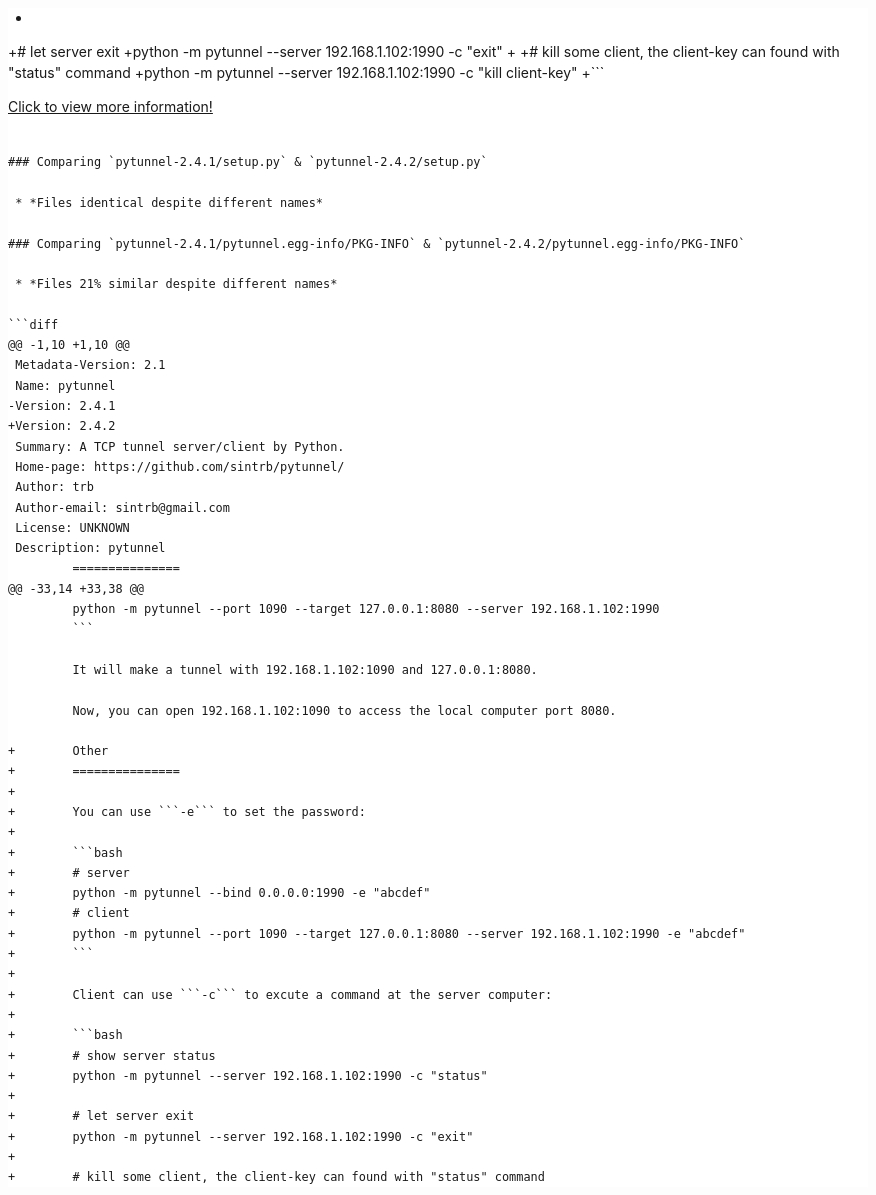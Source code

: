 +
+# let server exit
+python -m pytunnel --server 192.168.1.102:1990 -c "exit"
+
+# kill some client, the client-key can found with "status" command
+python -m pytunnel --server 192.168.1.102:1990 -c "kill client-key"
+```
 
 [Click to view more information!](https://github.com/sintrb/pytunnel)
```

### Comparing `pytunnel-2.4.1/setup.py` & `pytunnel-2.4.2/setup.py`

 * *Files identical despite different names*

### Comparing `pytunnel-2.4.1/pytunnel.egg-info/PKG-INFO` & `pytunnel-2.4.2/pytunnel.egg-info/PKG-INFO`

 * *Files 21% similar despite different names*

```diff
@@ -1,10 +1,10 @@
 Metadata-Version: 2.1
 Name: pytunnel
-Version: 2.4.1
+Version: 2.4.2
 Summary: A TCP tunnel server/client by Python.
 Home-page: https://github.com/sintrb/pytunnel/
 Author: trb
 Author-email: sintrb@gmail.com
 License: UNKNOWN
 Description: pytunnel
         ===============
@@ -33,14 +33,38 @@
         python -m pytunnel --port 1090 --target 127.0.0.1:8080 --server 192.168.1.102:1990
         ```
         
         It will make a tunnel with 192.168.1.102:1090 and 127.0.0.1:8080.
         
         Now, you can open 192.168.1.102:1090 to access the local computer port 8080.
         
+        Other
+        ===============
+        
+        You can use ```-e``` to set the password:
+        
+        ```bash
+        # server
+        python -m pytunnel --bind 0.0.0.0:1990 -e "abcdef"
+        # client
+        python -m pytunnel --port 1090 --target 127.0.0.1:8080 --server 192.168.1.102:1990 -e "abcdef"
+        ```
+        
+        Client can use ```-c``` to excute a command at the server computer:
+        
+        ```bash
+        # show server status
+        python -m pytunnel --server 192.168.1.102:1990 -c "status"
+        
+        # let server exit
+        python -m pytunnel --server 192.168.1.102:1990 -c "exit"
+        
+        # kill some client, the client-key can found with "status" command
```